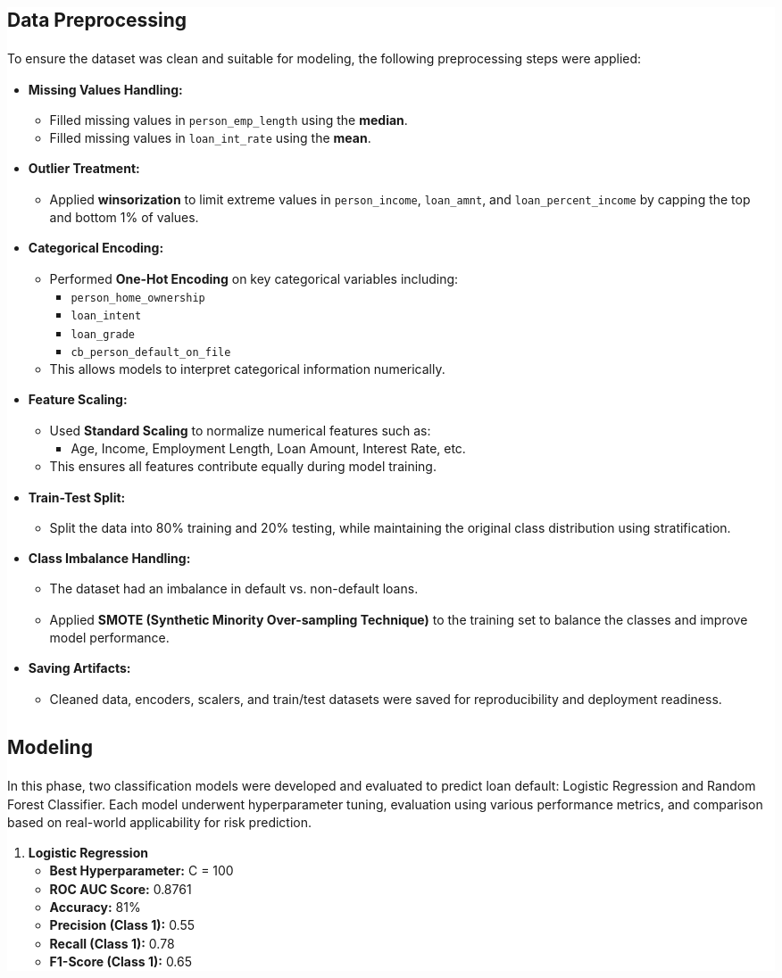 ## **Data Preprocessing**

To ensure the dataset was clean and suitable for modeling, the following preprocessing steps were applied:

- **Missing Values Handling:**
    - Filled missing values in `person_emp_length` using the **median**.
    - Filled missing values in `loan_int_rate` using the **mean**.

- **Outlier Treatment:**
    - Applied **winsorization** to limit extreme values in `person_income`, `loan_amnt`, and `loan_percent_income` by capping the top and bottom 1% of values.

- **Categorical Encoding:**
    - Performed **One-Hot Encoding** on key categorical variables including:
        - `person_home_ownership`
        - `loan_intent`
        - `loan_grade`
        - `cb_person_default_on_file`
    - This allows models to interpret categorical information numerically.

- **Feature Scaling:**

    - Used **Standard Scaling** to normalize numerical features such as:
        - Age, Income, Employment Length, Loan Amount, Interest Rate, etc.
    - This ensures all features contribute equally during model training.

- **Train-Test Split:**

    - Split the data into 80% training and 20% testing, while maintaining the original class distribution using stratification.

- **Class Imbalance Handling:**

    - The dataset had an imbalance in default vs. non-default loans.

    - Applied **SMOTE (Synthetic Minority Over-sampling Technique)** to the training set to balance the classes and improve model performance.

- **Saving Artifacts:**

    - Cleaned data, encoders, scalers, and train/test datasets were saved for reproducibility and deployment readiness.

## **Modeling**

In this phase, two classification models were developed and evaluated to predict loan default: Logistic Regression and Random Forest Classifier. Each model underwent hyperparameter tuning, evaluation using various performance metrics, and comparison based on real-world applicability for risk prediction.

1. **Logistic Regression**
    - **Best Hyperparameter:** C = 100
    - **ROC AUC Score:** 0.8761
    - **Accuracy:** 81%
    - **Precision (Class 1):** 0.55
    - **Recall (Class 1):** 0.78
    - **F1-Score (Class 1):** 0.65
